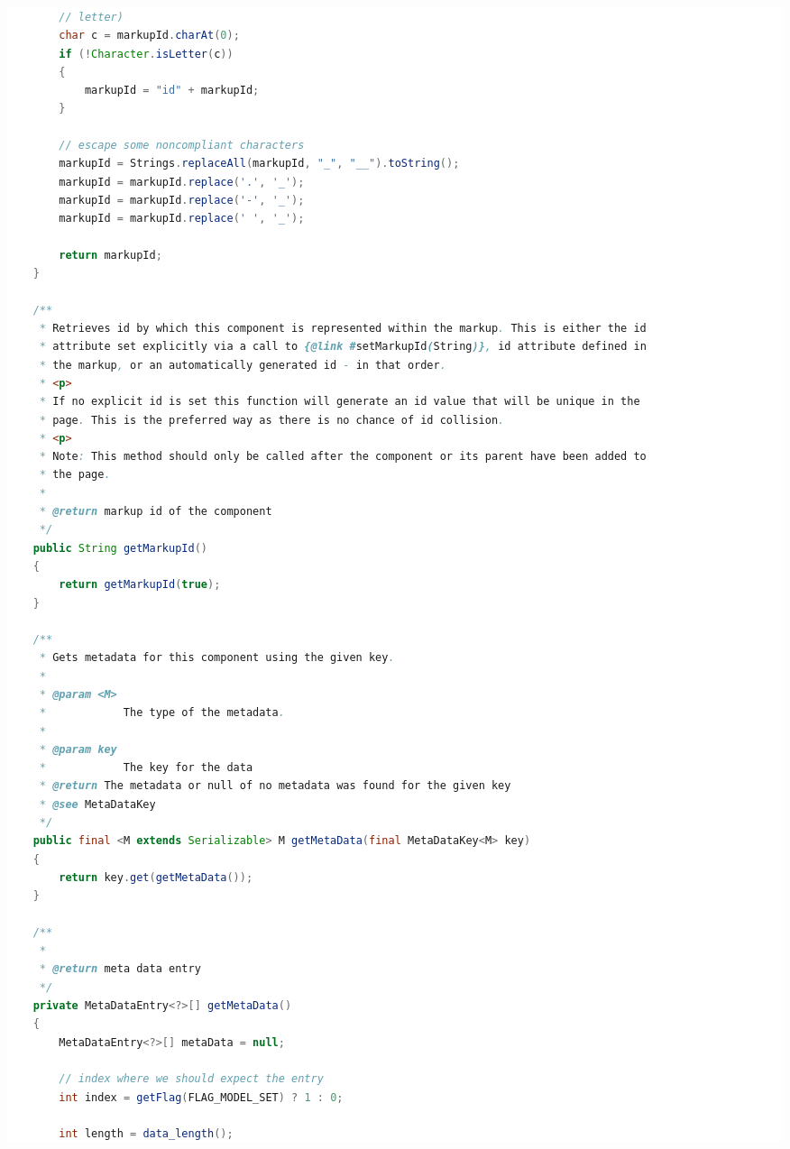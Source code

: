 ```java
		// letter)
		char c = markupId.charAt(0);
		if (!Character.isLetter(c))
		{
			markupId = "id" + markupId;
		}

		// escape some noncompliant characters
		markupId = Strings.replaceAll(markupId, "_", "__").toString();
		markupId = markupId.replace('.', '_');
		markupId = markupId.replace('-', '_');
		markupId = markupId.replace(' ', '_');

		return markupId;
	}

	/**
	 * Retrieves id by which this component is represented within the markup. This is either the id
	 * attribute set explicitly via a call to {@link #setMarkupId(String)}, id attribute defined in
	 * the markup, or an automatically generated id - in that order.
	 * <p>
	 * If no explicit id is set this function will generate an id value that will be unique in the
	 * page. This is the preferred way as there is no chance of id collision.
	 * <p>
	 * Note: This method should only be called after the component or its parent have been added to
	 * the page.
	 * 
	 * @return markup id of the component
	 */
	public String getMarkupId()
	{
		return getMarkupId(true);
	}

	/**
	 * Gets metadata for this component using the given key.
	 * 
	 * @param <M>
	 *            The type of the metadata.
	 * 
	 * @param key
	 *            The key for the data
	 * @return The metadata or null of no metadata was found for the given key
	 * @see MetaDataKey
	 */
	public final <M extends Serializable> M getMetaData(final MetaDataKey<M> key)
	{
		return key.get(getMetaData());
	}

	/**
	 * 
	 * @return meta data entry
	 */
	private MetaDataEntry<?>[] getMetaData()
	{
		MetaDataEntry<?>[] metaData = null;

		// index where we should expect the entry
		int index = getFlag(FLAG_MODEL_SET) ? 1 : 0;

		int length = data_length();

```